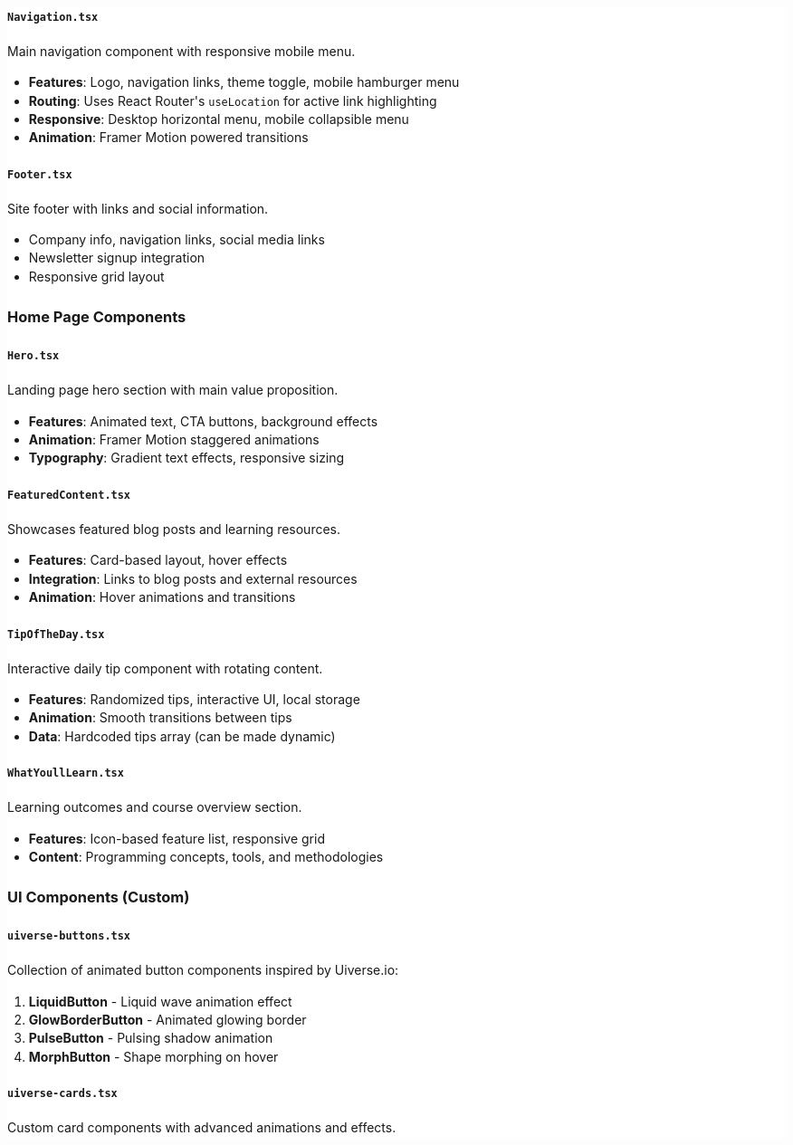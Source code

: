 #### `Navigation.tsx`
Main navigation component with responsive mobile menu.
- **Features**: Logo, navigation links, theme toggle, mobile hamburger menu
- **Routing**: Uses React Router's `useLocation` for active link highlighting
- **Responsive**: Desktop horizontal menu, mobile collapsible menu
- **Animation**: Framer Motion powered transitions

#### `Footer.tsx`
Site footer with links and social information.
- Company info, navigation links, social media links
- Newsletter signup integration
- Responsive grid layout

### Home Page Components

#### `Hero.tsx`
Landing page hero section with main value proposition.
- **Features**: Animated text, CTA buttons, background effects
- **Animation**: Framer Motion staggered animations
- **Typography**: Gradient text effects, responsive sizing

#### `FeaturedContent.tsx`
Showcases featured blog posts and learning resources.
- **Features**: Card-based layout, hover effects
- **Integration**: Links to blog posts and external resources
- **Animation**: Hover animations and transitions

#### `TipOfTheDay.tsx`
Interactive daily tip component with rotating content.
- **Features**: Randomized tips, interactive UI, local storage
- **Animation**: Smooth transitions between tips
- **Data**: Hardcoded tips array (can be made dynamic)

#### `WhatYoullLearn.tsx`
Learning outcomes and course overview section.
- **Features**: Icon-based feature list, responsive grid
- **Content**: Programming concepts, tools, and methodologies

### UI Components (Custom)

#### `uiverse-buttons.tsx`
Collection of animated button components inspired by Uiverse.io:

1. **LiquidButton** - Liquid wave animation effect
2. **GlowBorderButton** - Animated glowing border
3. **PulseButton** - Pulsing shadow animation
4. **MorphButton** - Shape morphing on hover

#### `uiverse-cards.tsx`
Custom card components with advanced animations and effects.

